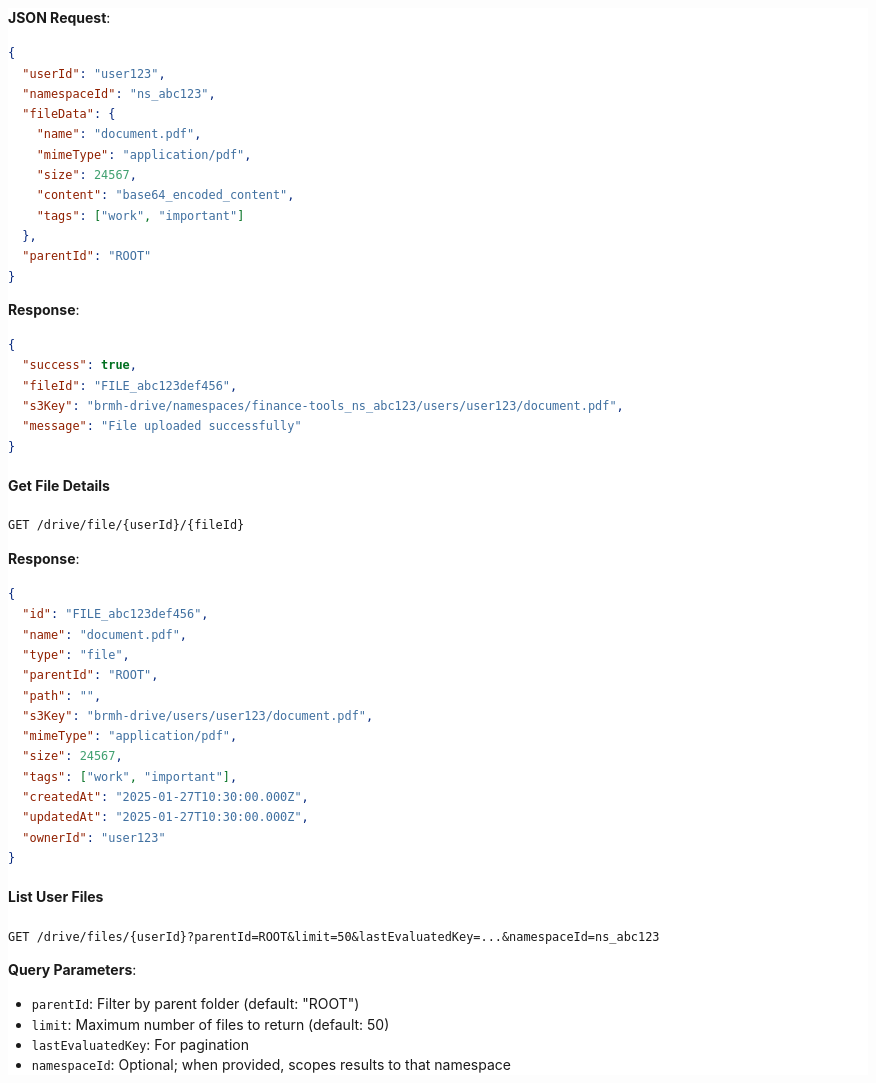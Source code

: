 **JSON Request**:
```json
{
  "userId": "user123",
  "namespaceId": "ns_abc123",
  "fileData": {
    "name": "document.pdf",
    "mimeType": "application/pdf",
    "size": 24567,
    "content": "base64_encoded_content",
    "tags": ["work", "important"]
  },
  "parentId": "ROOT"
}
```

**Response**:
```json
{
  "success": true,
  "fileId": "FILE_abc123def456",
  "s3Key": "brmh-drive/namespaces/finance-tools_ns_abc123/users/user123/document.pdf",
  "message": "File uploaded successfully"
}
```

#### Get File Details
```http
GET /drive/file/{userId}/{fileId}
```

**Response**:
```json
{
  "id": "FILE_abc123def456",
  "name": "document.pdf",
  "type": "file",
  "parentId": "ROOT",
  "path": "",
  "s3Key": "brmh-drive/users/user123/document.pdf",
  "mimeType": "application/pdf",
  "size": 24567,
  "tags": ["work", "important"],
  "createdAt": "2025-01-27T10:30:00.000Z",
  "updatedAt": "2025-01-27T10:30:00.000Z",
  "ownerId": "user123"
}
```

#### List User Files
```http
GET /drive/files/{userId}?parentId=ROOT&limit=50&lastEvaluatedKey=...&namespaceId=ns_abc123
```

**Query Parameters**:
- `parentId`: Filter by parent folder (default: "ROOT")
- `limit`: Maximum number of files to return (default: 50)
- `lastEvaluatedKey`: For pagination
- `namespaceId`: Optional; when provided, scopes results to that namespace
